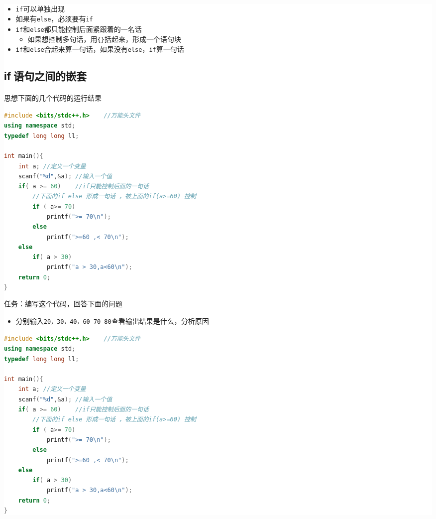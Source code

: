  - `if`可以单独出现
 - 如果有`else`，必须要有`if`
 - `if`和`else`都只能控制后面紧跟着的一名话
    - 如果想控制多句话，用`{}`括起来，形成一个语句块
 - `if`和`else`合起来算一句话，如果没有`else`，`if`算一句话

## if 语句之间的嵌套

思想下面的几个代码的运行结果

```c++
#include <bits/stdc++.h>    //万能头文件
using namespace std;
typedef long long ll;

int main(){
    int a; //定义一个变量
    scanf("%d",&a); //输入一个值
    if( a >= 60)    //if只能控制后面的一句话
        //下面的if else 形成一句话 ，被上面的if(a>=60) 控制
        if ( a>= 70)
            printf(">= 70\n");
        else
            printf(">=60 ,< 70\n");
    else
        if( a > 30)
            printf("a > 30,a<60\n");
    return 0;
}

```
任务：编写这个代码，回答下面的问题

 - 分别输入`20，30，40，60 70 80`查看输出结果是什么，分析原因


```c++
#include <bits/stdc++.h>    //万能头文件
using namespace std;
typedef long long ll;

int main(){
    int a; //定义一个变量
    scanf("%d",&a); //输入一个值
    if( a >= 60)    //if只能控制后面的一句话
        //下面的if else 形成一句话 ，被上面的if(a>=60) 控制
        if ( a>= 70)
            printf(">= 70\n");
        else
            printf(">=60 ,< 70\n");
    else
        if( a > 30)
            printf("a > 30,a<60\n");
    return 0;
}

```
